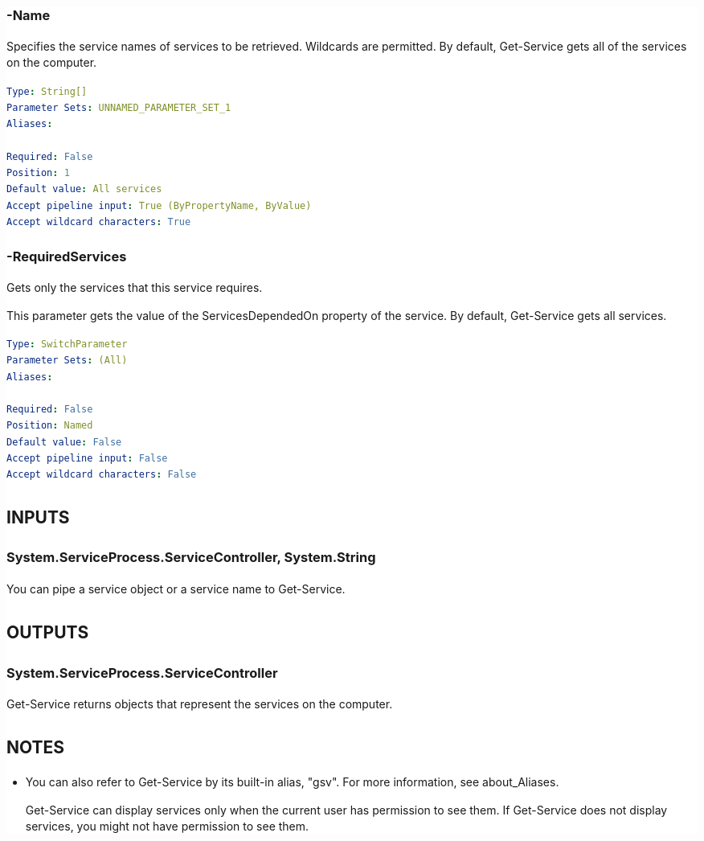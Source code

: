 ### -Name
Specifies the service names of services to be retrieved.
Wildcards are permitted.
By default, Get-Service gets all of the services on the computer.

```yaml
Type: String[]
Parameter Sets: UNNAMED_PARAMETER_SET_1
Aliases: 

Required: False
Position: 1
Default value: All services
Accept pipeline input: True (ByPropertyName, ByValue)
Accept wildcard characters: True
```

### -RequiredServices
Gets only the services that this service requires.

This parameter gets the value of the ServicesDependedOn property of the service.
By default, Get-Service gets all services.

```yaml
Type: SwitchParameter
Parameter Sets: (All)
Aliases: 

Required: False
Position: Named
Default value: False
Accept pipeline input: False
Accept wildcard characters: False
```

## INPUTS

### System.ServiceProcess.ServiceController, System.String
You can pipe a service object or a service name to Get-Service.

## OUTPUTS

### System.ServiceProcess.ServiceController
Get-Service returns objects that represent the services on the computer.

## NOTES
* You can also refer to Get-Service by its built-in alias, "gsv". For more information, see about_Aliases.

  Get-Service can display services only when the current user has permission to see them.
If Get-Service does not display services, you might not have permission to see them.
